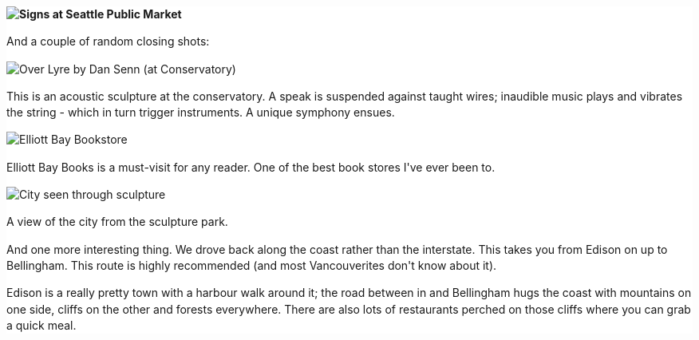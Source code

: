 **<img src="{static}/images/2011/04/IMG_9520.jpg" width="480" height="310" alt="Signs at Seattle Public Market" />**

And a couple of random closing shots:

<img src="{static}/images/2011/04/IMG_9466.jpg" width="480" height="205" alt="Over Lyre by Dan Senn (at Conservatory)" />

This is an acoustic sculpture at the conservatory. A speak is suspended against taught wires; inaudible music plays and vibrates the string - which in turn trigger instruments. A unique symphony ensues.

<img src="{static}/images/2011/04/IMG_9407.jpg" width="480" height="283" alt="Elliott Bay Bookstore" />

Elliott Bay Books is a must-visit for any reader. One of the best book stores I've ever been to.

<img src="{static}/images/2011/04/IMG_9533.jpg" width="480" height="320" alt="City seen through sculpture" />

A view of the city from the sculpture park.

And one more interesting thing. We drove back along the coast rather than the interstate. This takes you from Edison on up to Bellingham. This route is highly recommended (and most Vancouverites don't know about it).

Edison is a really pretty town with a harbour walk around it; the road between in and Bellingham hugs the coast with mountains on one side, cliffs on the other and forests everywhere. There are also lots of restaurants perched on those cliffs where you can grab a quick meal.

<iframe width="425" height="350" frameborder="0" scrolling="no" marginheight="0" marginwidth="0" src="http://maps.google.com/maps?f=q&amp;source=s_q&amp;hl=en&amp;aq=1&amp;sll=48.626555,-122.45636&amp;sspn=0.247346,0.715485&amp;ie=UTF8&amp;ll=48.650138,-122.470616&amp;spn=0.15,0.2&amp;t=h&amp;output=embed"></iframe>
